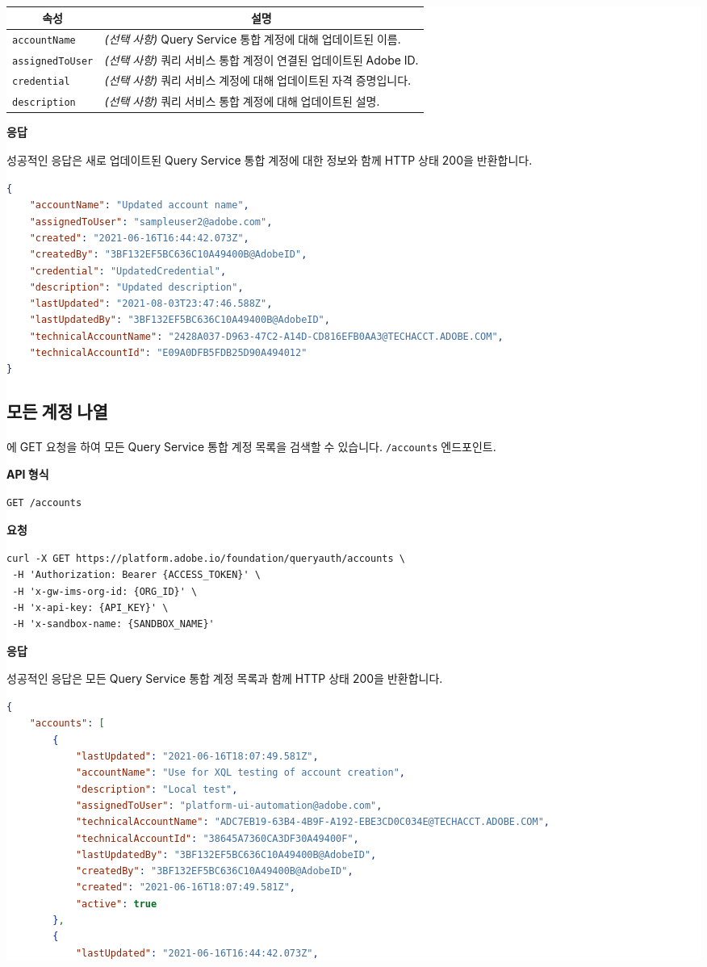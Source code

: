 | 속성 | 설명 |
| -------- | ----------- |
| `accountName` | *(선택 사항)* Query Service 통합 계정에 대해 업데이트된 이름. |
| `assignedToUser` | *(선택 사항)* 쿼리 서비스 통합 계정이 연결된 업데이트된 Adobe ID. |
| `credential` | *(선택 사항)* 쿼리 서비스 계정에 대해 업데이트된 자격 증명입니다. |
| `description` | *(선택 사항)* 쿼리 서비스 통합 계정에 대해 업데이트된 설명. |

**응답**

성공적인 응답은 새로 업데이트된 Query Service 통합 계정에 대한 정보와 함께 HTTP 상태 200을 반환합니다.

```json
{
    "accountName": "Updated account name",
    "assignedToUser": "sampleuser2@adobe.com",
    "created": "2021-06-16T16:44:42.073Z",
    "createdBy": "3BF132EF5BC636C10A49400B@AdobeID",
    "credential": "UpdatedCredential",
    "description": "Updated description",
    "lastUpdated": "2021-08-03T23:47:46.588Z",
    "lastUpdatedBy": "3BF132EF5BC636C10A49400B@AdobeID",
    "technicalAccountName": "2428A037-D963-47C2-A14D-CD816EFB0AA3@TECHACCT.ADOBE.COM",
    "technicalAccountId": "E09A0DFB5FDB25D90A494012"
}
```

## 모든 계정 나열

에 GET 요청을 하여 모든 Query Service 통합 계정 목록을 검색할 수 있습니다. `/accounts` 엔드포인트.

**API 형식**

```http
GET /accounts
```

**요청**

```shell
curl -X GET https://platform.adobe.io/foundation/queryauth/accounts \
 -H 'Authorization: Bearer {ACCESS_TOKEN}' \
 -H 'x-gw-ims-org-id: {ORG_ID}' \
 -H 'x-api-key: {API_KEY}' \
 -H 'x-sandbox-name: {SANDBOX_NAME}'
```

**응답**

성공적인 응답은 모든 Query Service 통합 계정 목록과 함께 HTTP 상태 200을 반환합니다.

```json
{
    "accounts": [
        {
            "lastUpdated": "2021-06-16T18:07:49.581Z",
            "accountName": "Use for XQL testing of account creation",
            "description": "Local test",
            "assignedToUser": "platform-ui-automation@adobe.com",
            "technicalAccountName": "ADC7EB19-63B4-4B9F-A192-EBE3CD0C034E@TECHACCT.ADOBE.COM",
            "technicalAccountId": "38645A7360CA3DF30A49400F",
            "lastUpdatedBy": "3BF132EF5BC636C10A49400B@AdobeID",
            "createdBy": "3BF132EF5BC636C10A49400B@AdobeID",
            "created": "2021-06-16T18:07:49.581Z",
            "active": true
        },
        {
            "lastUpdated": "2021-06-16T16:44:42.073Z",
```